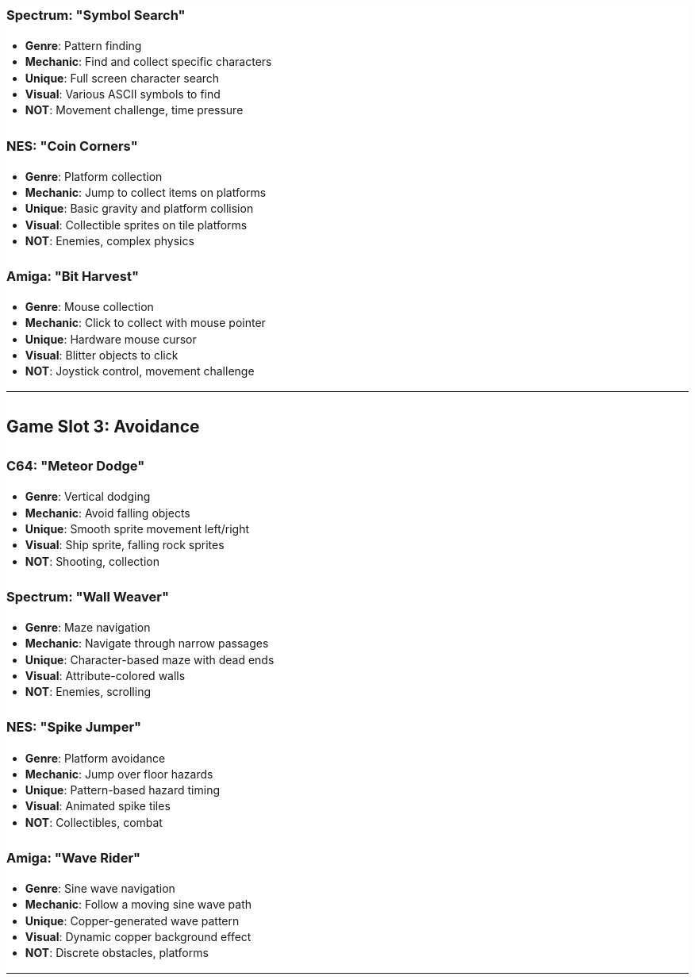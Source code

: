 ### Spectrum: "Symbol Search"
- **Genre**: Pattern finding
- **Mechanic**: Find and collect specific characters
- **Unique**: Full screen character search
- **Visual**: Various ASCII symbols to find
- **NOT**: Movement challenge, time pressure

### NES: "Coin Corners"
- **Genre**: Platform collection
- **Mechanic**: Jump to collect items on platforms
- **Unique**: Basic gravity and platform collision
- **Visual**: Collectible sprites on tile platforms
- **NOT**: Enemies, complex physics

### Amiga: "Bit Harvest"
- **Genre**: Mouse collection
- **Mechanic**: Click to collect with mouse pointer
- **Unique**: Hardware mouse cursor
- **Visual**: Blitter objects to click
- **NOT**: Joystick control, movement challenge

---

## Game Slot 3: Avoidance

### C64: "Meteor Dodge"
- **Genre**: Vertical dodging
- **Mechanic**: Avoid falling objects
- **Unique**: Smooth sprite movement left/right
- **Visual**: Ship sprite, falling rock sprites
- **NOT**: Shooting, collection

### Spectrum: "Wall Weaver"
- **Genre**: Maze navigation
- **Mechanic**: Navigate through narrow passages
- **Unique**: Character-based maze with dead ends
- **Visual**: Attribute-colored walls
- **NOT**: Enemies, scrolling

### NES: "Spike Jumper"
- **Genre**: Platform avoidance
- **Mechanic**: Jump over floor hazards
- **Unique**: Pattern-based hazard timing
- **Visual**: Animated spike tiles
- **NOT**: Collectibles, combat

### Amiga: "Wave Rider"
- **Genre**: Sine wave navigation
- **Mechanic**: Follow a moving sine wave path
- **Unique**: Copper-generated wave pattern
- **Visual**: Dynamic copper background effect
- **NOT**: Discrete obstacles, platforms

---
